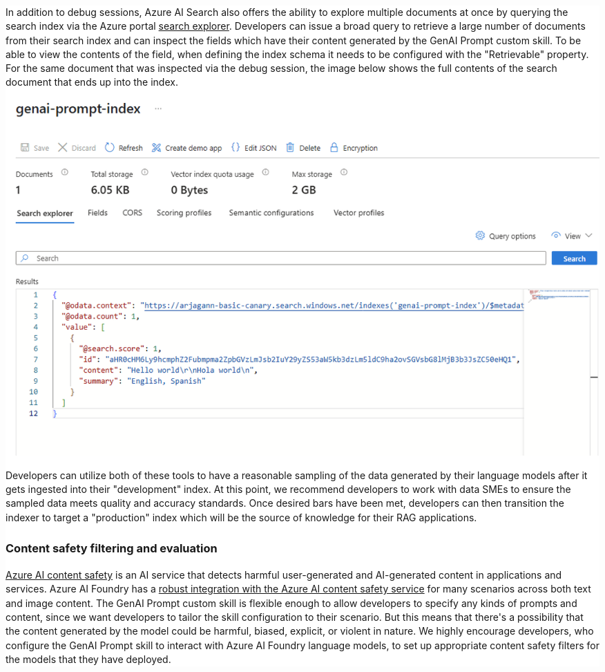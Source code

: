 In addition to debug sessions, Azure AI Search also offers the ability to explore multiple documents at once by querying the search index via the Azure portal [search explorer](search-explorer.md). Developers can issue a broad query to retrieve a large number of documents from their search index and can inspect the fields which have their content generated by the GenAI Prompt custom skill. To be able to view the contents of the field, when defining the index schema it needs to be configured with the "Retrievable" property. For the same document that was inspected via the debug session, the image below shows the full contents of the search document that ends up into the index.

[ ![Screenshot of search explorer page showing the full state of an indexed document.](./media/responsible-ai-practices-genai-prompt-skill/search-explorer-inspect-document.png) ](./media/responsible-ai-practices-genai-prompt-skill/search-explorer-inspect-document.png#lightbox)

Developers can utilize both of these tools to have a reasonable sampling of the data generated by their language models after it gets ingested into their "development" index. At this point, we recommend developers to work with data SMEs to ensure the sampled data meets quality and accuracy standards. Once desired bars have been met, developers can then transition the indexer to target a "production" index which will be the source of knowledge for their RAG applications.

### Content safety filtering and evaluation

[Azure AI content safety](../ai-services/content-safety/overview.md) is an AI service that detects harmful user-generated and AI-generated content in applications and services. Azure AI Foundry has a [robust integration with the Azure AI content safety service](../ai-foundry/ai-services/content-safety-overview.md) for many scenarios across both text and image content. The GenAI Prompt custom skill is flexible enough to allow developers to specify any kinds of prompts and content, since we want developers to tailor the skill configuration to their scenario. But this means that there's a possibility that the content generated by the model could be harmful, biased, explicit, or violent in nature. We highly encourage developers, who configure the GenAI Prompt skill to interact with Azure AI Foundry language models, to set up appropriate content safety filters for the models that they have deployed.

